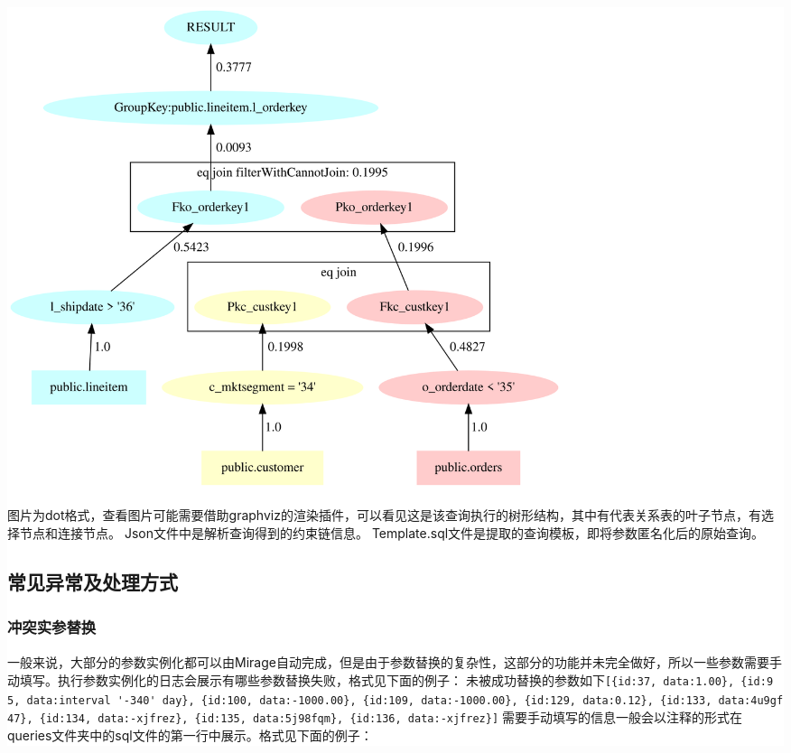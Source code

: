 <img src="3.svg" alt="Alt text" style="zoom:60%;" />

图片为dot格式，查看图片可能需要借助graphviz的渲染插件，可以看见这是该查询执行的树形结构，其中有代表关系表的叶子节点，有选择节点和连接节点。
Json文件中是解析查询得到的约束链信息。
Template.sql文件是提取的查询模板，即将参数匿名化后的原始查询。

## 常见异常及处理方式

### 冲突实参替换
一般来说，大部分的参数实例化都可以由Mirage自动完成，但是由于参数替换的复杂性，这部分的功能并未完全做好，所以一些参数需要手动填写。执行参数实例化的日志会展示有哪些参数替换失败，格式见下面的例子：
未被成功替换的参数如下`[{id:37, data:1.00}, {id:95, data:interval '-340' day}, {id:100, data:-1000.00}, {id:109, data:-1000.00}, {id:129, data:0.12}, {id:133, data:4u9gf47}, {id:134, data:-xjfrez}, {id:135, data:5j98fqm}, {id:136, data:-xjfrez}]`
需要手动填写的信息一般会以注释的形式在queries文件夹中的sql文件的第一行中展示。格式见下面的例子：
